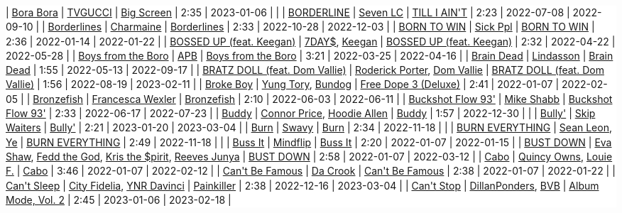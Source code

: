 | [Bora Bora](https://open.spotify.com/track/586guBKCSzccyYZVZduraw) | [TVGUCCI](https://open.spotify.com/artist/0WXyxXKOWXDEYN3aFxerXw) | [Big Screen](https://open.spotify.com/album/3fbMX5wfEMgo9jsGvxArf3) | 2:35 | 2023-01-06 |  |
| [BORDERLINE](https://open.spotify.com/track/2XRd0gRCjwTndr7NLpNK5H) | [Seven LC](https://open.spotify.com/artist/53vQB97d16CCKd0xOR0LCm) | [TILL I AIN'T](https://open.spotify.com/album/40ToO8J9Ru3iUvZgToCJ0Z) | 2:23 | 2022-07-08 | 2022-09-10 |
| [Borderlines](https://open.spotify.com/track/4MohtgNEBekgkMuwhdM7JP) | [Charmaine](https://open.spotify.com/artist/5cie6OioF2WHr2KflhcQGT) | [Borderlines](https://open.spotify.com/album/2VicUoxPRG4yEXspsK2yew) | 2:33 | 2022-10-28 | 2022-12-03 |
| [BORN TO WIN](https://open.spotify.com/track/4tfrdsLLtZI6SPwDdf09ai) | [Sick Ppl](https://open.spotify.com/artist/1SCwj7fCt2DeYIYNQoGxp0) | [BORN TO WIN](https://open.spotify.com/album/15P5UoLcR0slVNn316eE4N) | 2:36 | 2022-01-14 | 2022-01-22 |
| [BOSSED UP \(feat\. Keegan\)](https://open.spotify.com/track/14IdTNGLGpS6WZm24Cb8j0) | [7DAY$](https://open.spotify.com/artist/09LatwmxtbYoiUomtGf3LV), [Keegan](https://open.spotify.com/artist/24LdvDAWJvNFzctqEiK6ST) | [BOSSED UP \(feat\. Keegan\)](https://open.spotify.com/album/26DCqwQB7woafpfo4yHe4h) | 2:32 | 2022-04-22 | 2022-05-28 |
| [Boys from the Boro](https://open.spotify.com/track/1W1J04cgk7HaNUMJvgD2vK) | [APB](https://open.spotify.com/artist/3vUy9wmklGDZ5r2sEPk7N8) | [Boys from the Boro](https://open.spotify.com/album/0DRcARCvWQu4wwIG9wWHob) | 3:21 | 2022-03-25 | 2022-04-16 |
| [Brain Dead](https://open.spotify.com/track/7enktVjVozpLWU8ISJVb08) | [Lindasson](https://open.spotify.com/artist/6DXbnRlv1UgusrKOxc39j7) | [Brain Dead](https://open.spotify.com/album/1maIDMPVNQd2Skoia9O6Ru) | 1:55 | 2022-05-13 | 2022-09-17 |
| [BRATZ DOLL \(feat\. Dom Vallie\)](https://open.spotify.com/track/6IDtXERmwFKkcGObIvsnqU) | [Roderick Porter](https://open.spotify.com/artist/7Lcln0AXqNHMahrca8KVpy), [Dom Vallie](https://open.spotify.com/artist/7z29vXpa0PYA6mngEsWNXk) | [BRATZ DOLL \(feat\. Dom Vallie\)](https://open.spotify.com/album/6aBBF3VlxMCnJazJTLVWDg) | 1:56 | 2022-08-19 | 2023-02-11 |
| [Broke Boy](https://open.spotify.com/track/70IUpJP5kwi5IOfdTgR8Ym) | [Yung Tory](https://open.spotify.com/artist/392I9I5QMSyoA0FmI5pVfx), [Bundog](https://open.spotify.com/artist/4wL3ZswVcMUC6iNcvWklfO) | [Free Dope 3 \(Deluxe\)](https://open.spotify.com/album/2HJil0WSHLsuZ06EtFZnBP) | 2:41 | 2022-01-07 | 2022-02-05 |
| [Bronzefish](https://open.spotify.com/track/6L5sVa4uiuUsUURi9Xzdbr) | [Francesca Wexler](https://open.spotify.com/artist/3Lc7WiR6p26xEQsoV8QZDa) | [Bronzefish](https://open.spotify.com/album/1NWnLL8lNt34WcSfD8lCgg) | 2:10 | 2022-06-03 | 2022-06-11 |
| [Buckshot Flow 93'](https://open.spotify.com/track/1ZlPonESk2e41ZuJhzUkBp) | [Mike Shabb](https://open.spotify.com/artist/6neEhK0FxJha78nD9giAjW) | [Buckshot Flow 93'](https://open.spotify.com/album/23RC8Xrzg1MIgVuZjCdJg6) | 2:33 | 2022-06-17 | 2022-07-23 |
| [Buddy](https://open.spotify.com/track/5GZp8q9eZ9qn0TSwAayT1o) | [Connor Price](https://open.spotify.com/artist/5zixe6AbgXPqt4c1uSl94L), [Hoodie Allen](https://open.spotify.com/artist/382aq8Pij5V2nE2JMHMoxl) | [Buddy](https://open.spotify.com/album/6FKcmAZd12976GvGnPIyMS) | 1:57 | 2022-12-30 |  |
| [Bully'](https://open.spotify.com/track/1iafxMkuk7m7UmVPy2B5O3) | [Skip Waiters](https://open.spotify.com/artist/4VarNqx7kH5tBCBQwtixav) | [Bully'](https://open.spotify.com/album/6yLDhoJEBESq5DLyY8V9IJ) | 2:21 | 2023-01-20 | 2023-03-04 |
| [Burn](https://open.spotify.com/track/55jvLkScZD8JFAUbW5CH3L) | [Swavy](https://open.spotify.com/artist/6CHTgEfOTvm5flR5Cpzw0I) | [Burn](https://open.spotify.com/album/2kX23j2gb8cqi1SZa8uV7G) | 2:34 | 2022-11-18 |  |
| [BURN EVERYTHING](https://open.spotify.com/track/3Bcphu5Gi1NdhMKAwx2yIj) | [Sean Leon](https://open.spotify.com/artist/5dtbsNKCK6Q9yZzdhZpaqW), [Ye](https://open.spotify.com/artist/7F8mOnK6NxES96O7SiGlLt) | [BURN EVERYTHING](https://open.spotify.com/album/5wb97Ic2ukhlspPZAC29ow) | 2:49 | 2022-11-18 |  |
| [Buss It](https://open.spotify.com/track/4Ex2ZfXHrGqryWrSdTgrmu) | [Mindflip](https://open.spotify.com/artist/1EH4lsraLQb7WNDW5h4sKi) | [Buss It](https://open.spotify.com/album/72hnc6KyNeLmDByp9roXpO) | 2:20 | 2022-01-07 | 2022-01-15 |
| [BUST DOWN](https://open.spotify.com/track/2cHYZzKKZa05xIIlsaTugV) | [Eva Shaw](https://open.spotify.com/artist/638CPU1xRHUo6AmfZe3F2c), [Fedd the God](https://open.spotify.com/artist/23tQKPyz9GU1ZuCjH7X9Hw), [Kris the $pirit](https://open.spotify.com/artist/6qqwLx8jRPkjUz0mlIvB6H), [Reeves Junya](https://open.spotify.com/artist/71JPrkycmdLJ4Uc2UrpzmR) | [BUST DOWN](https://open.spotify.com/album/3bgkI3gkKiszPdTpSdaRLO) | 2:58 | 2022-01-07 | 2022-03-12 |
| [Cabo](https://open.spotify.com/track/7bOq6zLUM0e3AdGtc0tMsU) | [Quincy Owns](https://open.spotify.com/artist/1l9uhs5adXAKNIJijf7yTJ), [Louie F.](https://open.spotify.com/artist/0oc9yMmVmZ0IZUx0aG0TYF) | [Cabo](https://open.spotify.com/album/1bPSwCR79frEJIWTLVDZ34) | 3:46 | 2022-01-07 | 2022-02-12 |
| [Can't Be Famous](https://open.spotify.com/track/2nJI3knNuCEeOgXThoWV9d) | [Da Crook](https://open.spotify.com/artist/6KdGtfP7YDHgFdpdo0lc9g) | [Can't Be Famous](https://open.spotify.com/album/0rw0aKbyqJyxfIjM0WQYaX) | 2:38 | 2022-01-07 | 2022-01-22 |
| [Can't Sleep](https://open.spotify.com/track/7pIuaEr0lSrSyrU2kUaCaL) | [City Fidelia](https://open.spotify.com/artist/04IRs1NjfLU4BHyNDUDMsB), [YNR Davinci](https://open.spotify.com/artist/1p3fnLlz7u9Fq6hkZkBrRr) | [Painkiller](https://open.spotify.com/album/4D7ujgh1ggf6fii45KRp9B) | 2:38 | 2022-12-16 | 2023-03-04 |
| [Can't Stop](https://open.spotify.com/track/2GTckWN6BfclWRoPuebv0Y) | [DillanPonders](https://open.spotify.com/artist/1TlmLsx42aT281z8NWrKef), [BVB](https://open.spotify.com/artist/7azVk8ZXv1yB4rOmPMZvUD) | [Album Mode, Vol\. 2](https://open.spotify.com/album/4A8f0Z1JyDl02Okgp2niSH) | 2:45 | 2023-01-06 | 2023-02-18 |